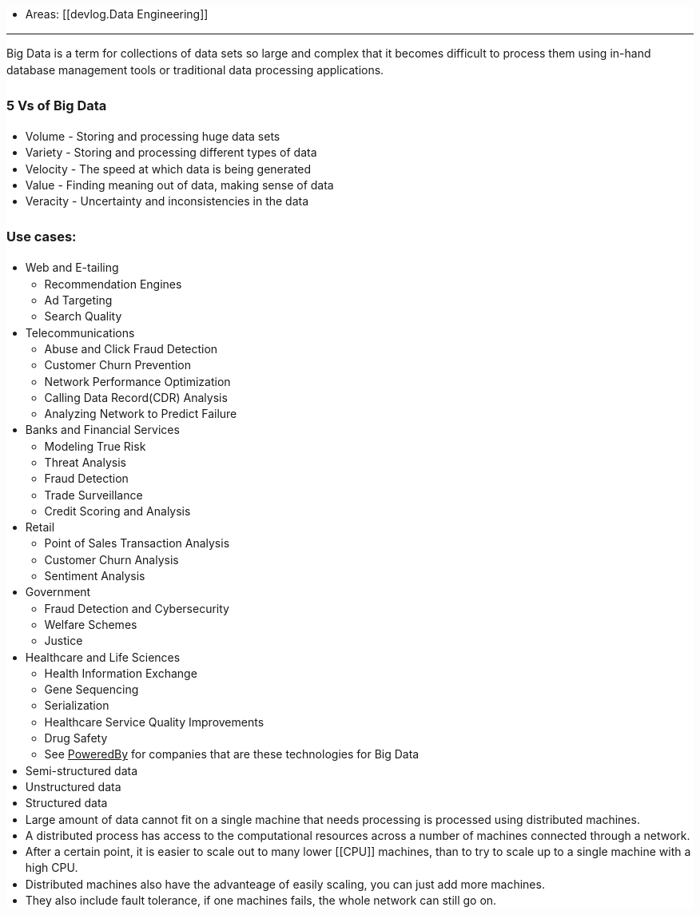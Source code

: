 
- Areas: [[devlog.Data Engineering]]

---

Big Data is a term for collections of data sets so large and complex that it becomes difficult to process them using in-hand database management tools or traditional data processing applications.

### 5 Vs of Big Data

- Volume - Storing and processing huge data sets
- Variety - Storing and processing different types of data
- Velocity - The speed at which data is being generated
- Value - Finding meaning out of data, making sense of data
- Veracity - Uncertainty and inconsistencies in the data

### Use cases:

- Web and E-tailing
  - Recommendation Engines
  - Ad Targeting
  - Search Quality
- Telecommunications
  - Abuse and Click Fraud Detection
  - Customer Churn Prevention
  - Network Performance Optimization
  - Calling Data Record(CDR) Analysis
  - Analyzing Network to Predict Failure
- Banks and Financial Services
  - Modeling True Risk
  - Threat Analysis
  - Fraud Detection
  - Trade Surveillance
  - Credit Scoring and Analysis
- Retail
  - Point of Sales Transaction Analysis
  - Customer Churn Analysis
  - Sentiment Analysis
- Government
  - Fraud Detection and Cybersecurity
  - Welfare Schemes
  - Justice
- Healthcare and Life Sciences
  - Health Information Exchange
  - Gene Sequencing
  - Serialization
  - Healthcare Service Quality Improvements
  - Drug Safety
  - See [PoweredBy](https://cwiki.apache.org/confluence/display/HADOOP2/poweredby) for companies that are these technologies for Big Data
- Semi-structured data
- Unstructured data
- Structured data
- Large amount of data cannot fit on a single machine that needs processing is processed using distributed machines.
- A distributed process has access to the computational resources across a number of machines connected through a network.
- After a certain point, it is easier to scale out to many lower [[CPU]] machines, than to try to scale up to a single machine with a high CPU.
- Distributed machines also have the advanteage of easily scaling, you can just add more machines.
- They also include fault tolerance, if one machines fails, the whole network can still go on.
